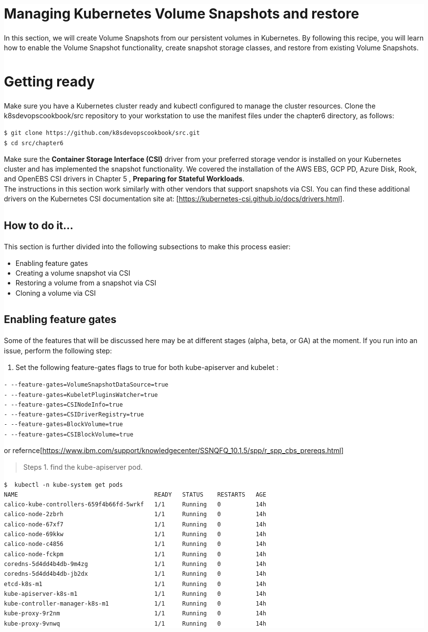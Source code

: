 # Managing Kubernetes Volume Snapshots and restore
In this section, we will create Volume Snapshots from our persistent volumes in Kubernetes. By following this recipe, you will learn how to enable the Volume Snapshot functionality, create snapshot storage classes, and restore from existing Volume Snapshots.
# Getting ready
Make sure you have a Kubernetes cluster ready and kubectl configured to manage the cluster resources.
Clone the k8sdevopscookbook/src repository to your workstation to use the manifest files under the chapter6 directory, as follows:
```
$ git clone https://github.com/k8sdevopscookbook/src.git
$ cd src/chapter6
```
Make sure the **Container Storage Interface (CSI)** driver from your preferred storage vendor is installed on your Kubernetes cluster and has implemented the snapshot functionality. We covered the installation of the AWS EBS, GCP PD, Azure Disk, Rook, and
OpenEBS CSI drivers in Chapter 5 , **Preparing for Stateful Workloads**.  
The instructions in this section work similarly with other vendors that support snapshots via CSI. You can find these additional drivers on the Kubernetes CSI documentation site at: [https://kubernetes-csi.github.io/docs/drivers.html].

## How to do it...
This section is further divided into the following subsections to make this process easier:
*  Enabling feature gates
*  Creating a volume snapshot via CSI
*  Restoring a volume from a snapshot via CSI
*  Cloning a volume via CSI

## Enabling feature gates
Some of the features that will be discussed here may be at different stages (alpha, beta, or
GA) at the moment. If you run into an issue, perform the following step:  
1. Set the following feature-gates flags to true for both kube-apiserver
and kubelet :
```
- --feature-gates=VolumeSnapshotDataSource=true
- --feature-gates=KubeletPluginsWatcher=true
- --feature-gates=CSINodeInfo=true
- --feature-gates=CSIDriverRegistry=true
- --feature-gates=BlockVolume=true
- --feature-gates=CSIBlockVolume=true  
```
or refernce[https://www.ibm.com/support/knowledgecenter/SSNQFQ_10.1.5/spp/r_spp_cbs_prereqs.html]  

>  Steps 1. find the kube-apiserver pod.
```
$  kubectl -n kube-system get pods
NAME                                       READY   STATUS    RESTARTS   AGE
calico-kube-controllers-659f4b66fd-5wrkf   1/1     Running   0          14h
calico-node-2zbrh                          1/1     Running   0          14h
calico-node-67xf7                          1/1     Running   0          14h
calico-node-69kkw                          1/1     Running   0          14h
calico-node-c4856                          1/1     Running   0          14h
calico-node-fckpm                          1/1     Running   0          14h
coredns-5d4dd4b4db-9m4zg                   1/1     Running   0          14h
coredns-5d4dd4b4db-jb2dx                   1/1     Running   0          14h
etcd-k8s-m1                                1/1     Running   0          14h
kube-apiserver-k8s-m1                      1/1     Running   0          14h
kube-controller-manager-k8s-m1             1/1     Running   0          14h
kube-proxy-9r2nm                           1/1     Running   0          14h
kube-proxy-9vnwq                           1/1     Running   0          14h
```